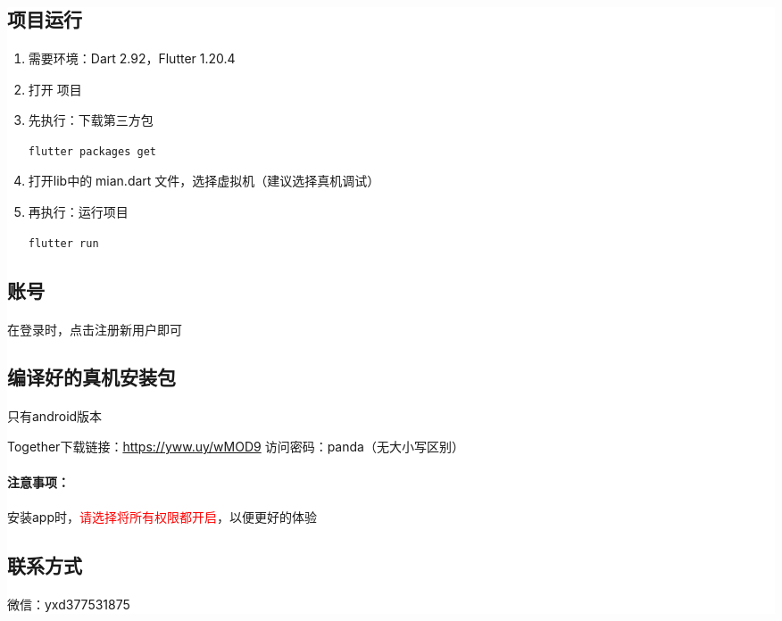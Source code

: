 

## 项目运行

1. 需要环境：Dart 2.92，Flutter 1.20.4

2. 打开  项目

3. 先执行：下载第三方包

   ```
   flutter packages get
   ```

4. 打开lib中的 mian.dart 文件，选择虚拟机（建议选择真机调试）

5. 再执行：运行项目

   ```
   flutter run
   ```

   

## 账号

在登录时，点击注册新用户即可



## 编译好的真机安装包

只有android版本

Together下载链接：https://yww.uy/wMOD9
访问密码：panda（无大小写区别）

#### 注意事项：

安装app时，<font color=red>请选择将所有权限都开启</font>，以便更好的体验



## 联系方式

微信：yxd377531875